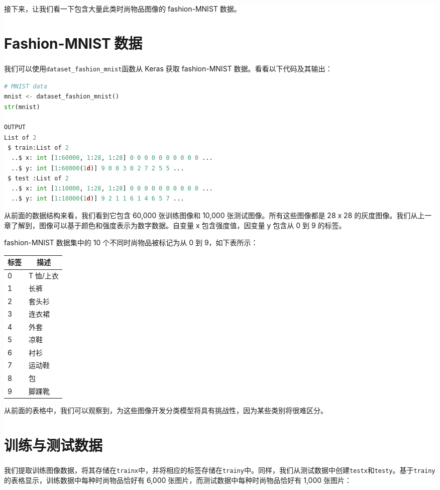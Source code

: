 
接下来，让我们看一下包含大量此类时尚物品图像的 fashion-MNIST 数据。

# Fashion-MNIST 数据

我们可以使用`dataset_fashion_mnist`函数从 Keras 获取 fashion-MNIST 数据。看看以下代码及其输出：

```py
# MNIST data
mnist <- dataset_fashion_mnist()
str(mnist)

OUTPUT
List of 2
 $ train:List of 2
  ..$ x: int [1:60000, 1:28, 1:28] 0 0 0 0 0 0 0 0 0 0 ...
  ..$ y: int [1:60000(1d)] 9 0 0 3 0 2 7 2 5 5 ...
 $ test :List of 2
  ..$ x: int [1:10000, 1:28, 1:28] 0 0 0 0 0 0 0 0 0 0 ...
  ..$ y: int [1:10000(1d)] 9 2 1 1 6 1 4 6 5 7 ...
```

从前面的数据结构来看，我们看到它包含 60,000 张训练图像和 10,000 张测试图像。所有这些图像都是 28 x 28 的灰度图像。我们从上一章了解到，图像可以基于颜色和强度表示为数字数据。自变量 x 包含强度值，因变量 y 包含从 0 到 9 的标签。

fashion-MNIST 数据集中的 10 个不同时尚物品被标记为从 0 到 9，如下表所示：

| 标签 | 描述 |
| --- | --- |
| 0 | T 恤/上衣 |
| 1 | 长裤 |
| 2 | 套头衫 |
| 3 | 连衣裙 |
| 4 | 外套 |
| 5 | 凉鞋 |
| 6 | 衬衫 |
| 7 | 运动鞋 |
| 8 | 包 |
| 9 | 脚踝靴 |

从前面的表格中，我们可以观察到，为这些图像开发分类模型将具有挑战性，因为某些类别将很难区分。

# 训练与测试数据

我们提取训练图像数据，将其存储在`trainx`中，并将相应的标签存储在`trainy`中。同样，我们从测试数据中创建`testx`和`testy`。基于`trainy`的表格显示，训练数据中每种时尚物品恰好有 6,000 张图片，而测试数据中每种时尚物品恰好有 1,000 张图片：
